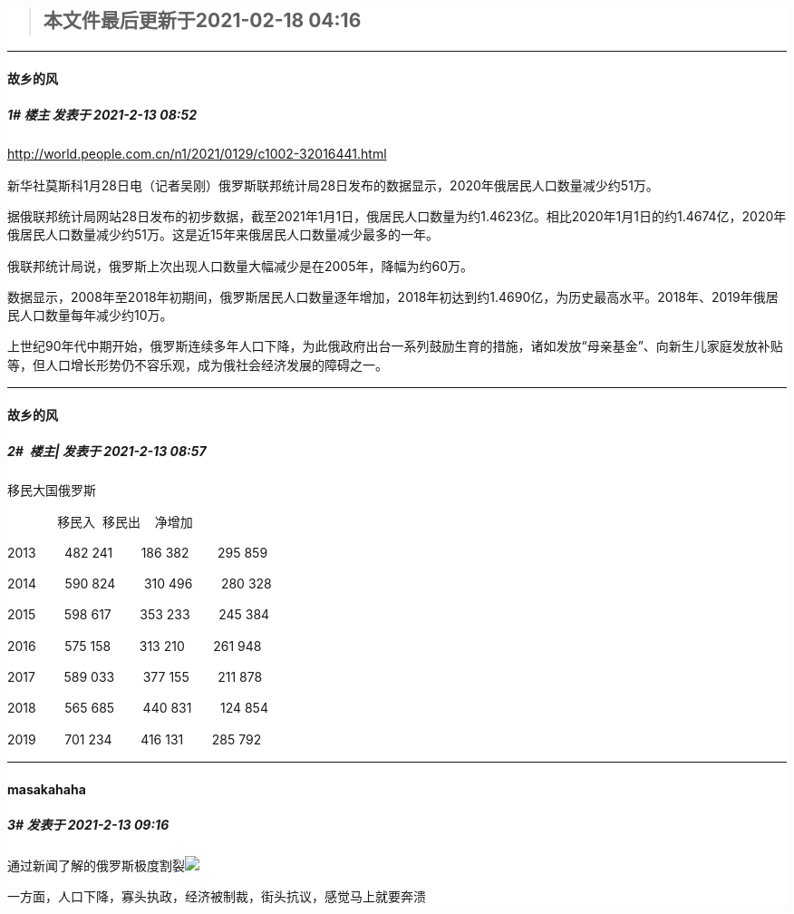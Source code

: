 > ## **本文件最后更新于2021-02-18 04:16** 


-----

####  故乡的风  
##### 1#       楼主       发表于 2021-2-13 08:52


http://world.people.com.cn/n1/2021/0129/c1002-32016441.html


新华社莫斯科1月28日电（记者吴刚）俄罗斯联邦统计局28日发布的数据显示，2020年俄居民人口数量减少约51万。


据俄联邦统计局网站28日发布的初步数据，截至2021年1月1日，俄居民人口数量为约1.4623亿。相比2020年1月1日的约1.4674亿，2020年俄居民人口数量减少约51万。这是近15年来俄居民人口数量减少最多的一年。


俄联邦统计局说，俄罗斯上次出现人口数量大幅减少是在2005年，降幅为约60万。


数据显示，2008年至2018年初期间，俄罗斯居民人口数量逐年增加，2018年初达到约1.4690亿，为历史最高水平。2018年、2019年俄居民人口数量每年减少约10万。


上世纪90年代中期开始，俄罗斯连续多年人口下降，为此俄政府出台一系列鼓励生育的措施，诸如发放“母亲基金”、向新生儿家庭发放补贴等，但人口增长形势仍不容乐观，成为俄社会经济发展的障碍之一。


-----

####  故乡的风  
##### 2#         楼主| 发表于 2021-2-13 08:57


 移民大国俄罗斯

              移民入  移民出    净增加

2013        482 241        186 382        295 859

2014        590 824        310 496        280 328

2015        598 617        353 233        245 384

2016        575 158        313 210        261 948

2017        589 033        377 155        211 878

2018        565 685        440 831        124 854

2019        701 234        416 131        285 792


-----

####  masakahaha  
##### 3#       发表于 2021-2-13 09:16


通过新闻了解的俄罗斯极度割裂<img src="https://static.saraba1st.com/image/smiley/face2017/001.png" referrerpolicy="no-referrer">


一方面，人口下降，寡头执政，经济被制裁，街头抗议，感觉马上就要奔溃
